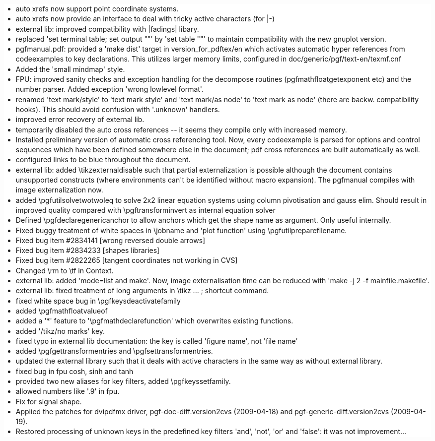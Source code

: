 - auto xrefs now support point coordinate systems.
- auto xrefs now provide an interface to deal with tricky active
  characters (for |-)
- external lib: improved compatibility with |fadings| libary.
- replaced 'set terminal table; set output "<file>"' by 'set table "<file>"'
  to maintain compatibility with the new gnuplot version.
- pgfmanual.pdf: provided a 'make dist' target in version_for_pdftex/en
  which activates automatic hyper references from codeexamples to key
  declarations.
  This utilizes larger memory limits, configured in
  doc/generic/pgf/text-en/texmf.cnf
- Added the 'small mindmap' style.
- FPU: improved sanity checks and exception handling for the decompose
  routines (pgfmathfloatgetexponent etc) and the number parser.
  Added exception 'wrong lowlevel format'.
- renamed 'text mark/style' to 'text mark style' and 'text mark/as node'
  to 'text mark as node' (there are backw. compatibility hooks).
  This should avoid confusion with '.unknown' handlers.
- improved error recovery of external lib.
- temporarily disabled the auto cross references -- it seems they compile
  only with increased memory.
- Installed preliminary version of automatic cross referencing tool.
  Now, every codeexample is parsed for options and control sequences which
  have been defined somewhere else in the document; pdf cross references are
  built automatically as well.
- configured links to be blue throughout the document.
- external lib: added \tikzexternaldisable such that partial externalization is possible
  although the document contains unsupported constructs (where environments
  can't be identified without macro expansion).
  The pgfmanual compiles with image externalization now.
- added \pgfutilsolvetwotwoleq to solve 2x2 linear equation systems using
  column pivotisation and gauss elim. Should result in improved quality
  compared with \pgftransforminvert as internal equation solver
- Defined \pgfdeclaregenericanchor to allow anchors which get the shape
  name as argument. Only useful internally.
- Fixed buggy treatment of white spaces in \jobname and 'plot function'
  using \pgfutilpreparefilename.
- Fixed bug item #2834141 [wrong reversed double arrows]
- Fixed bug item #2834233 [shapes libraries]
- Fixed bug item #2822265 [tangent coordinates not working in CVS]
- Changed \rm to \tf in Context.
- external lib: added 'mode=list and make'. Now, image externalisation
  time can be reduced with 'make -j 2 -f mainfile.makefile'.
- external lib: fixed treatment of long arguments in \tikz ... ; shortcut
  command.
- fixed white space bug in \pgfkeysdeactivatefamily
- added \pgfmathfloatvalueof
- added a '*' feature to '\pgfmathdeclarefunction' which overwrites
  existing functions.
- added '/tikz/no marks' key.
- fixed typo in external lib documentation: the key is called 'figure name',
  not 'file name'
- added \pgfgettransformentries and \pgfsettransformentries.
- updated the external library such that it deals with active characters
  in the same way as without external library.
- fixed bug in fpu cosh, sinh and tanh
- provided two new aliases for key filters, added \pgfkeyssetfamily.
- allowed numbers like '.9' in fpu.
- Fix for signal shape. 
- Applied the patches for dvipdfmx driver,
  pgf-doc-diff.version2cvs (2009-04-18) and
  pgf-generic-diff.version2cvs (2009-04-19).
- Restored processing of unknown keys in the predefined key filters 'and',
  'not', 'or' and 'false': it was not improvement...